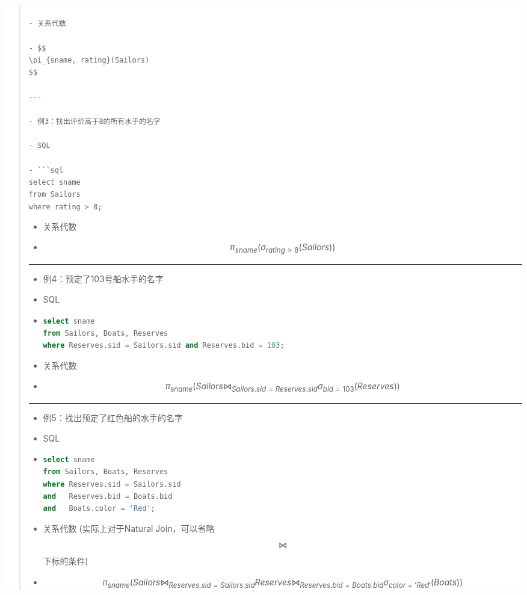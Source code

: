 >    ```
>
>  - 关系代数
>
>  - $$
>    \pi_{sname, rating}(Sailors)
>    $$
>
> ---
>
>- 例3：找出评价高于8的所有水手的名字
>
>  - SQL
>
>  - ```sql
>    select sname 
>    from Sailors
>    where rating > 8;
>    ```
>
>  - 关系代数
>
>  - $$
>    \pi_{sname}(\sigma_{rating > 8}(Sailors))
>    $$
>
> ---
>
>- 例4：预定了103号船水手的名字
>
>  - SQL
>
>  - ```sql
>    select sname 
>    from Sailors, Boats, Reserves
>    where Reserves.sid = Sailors.sid and Reserves.bid = 103;
>    ```
>
>  - 关系代数
>
>  - $$
>    \pi_{sname}(Sailors\bowtie_{Sailors.sid = Reserves.sid} \sigma_{bid = 103}(Reserves) )
>    $$
>
>---
>
>- 例5：找出预定了红色船的水手的名字
>
>  - SQL
>
>  - ```sql
>    select sname 
>    from Sailors, Boats, Reserves
>    where Reserves.sid = Sailors.sid
>    and   Reserves.bid = Boats.bid 
>    and   Boats.color = 'Red';
>    ```
>
>  - 关系代数 (实际上对于Natural Join，可以省略$$\bowtie$$下标的条件)
>
>  - $$
>    \pi_{sname}(Sailors \bowtie_{Reserves.sid = Sailors.sid} Reserves \bowtie_{Reserves.bid = Boats.bid} \sigma_{color = 'Red'}(Boats))
>    $$